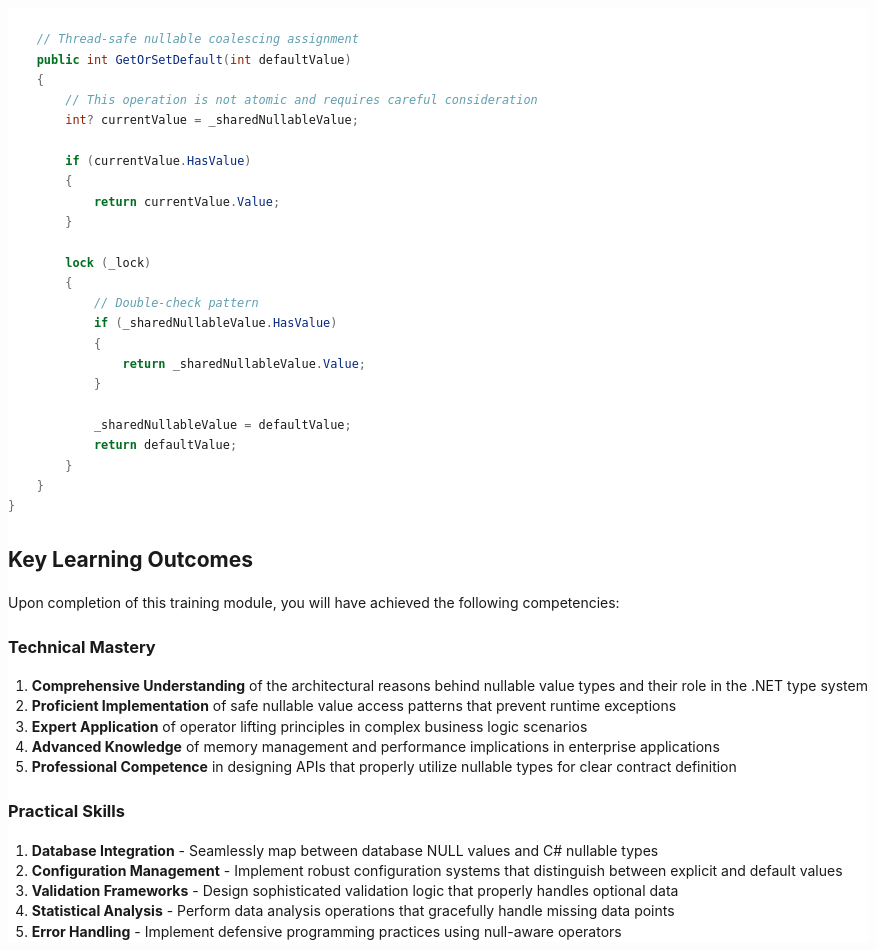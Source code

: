 ```csharp
    
    // Thread-safe nullable coalescing assignment
    public int GetOrSetDefault(int defaultValue)
    {
        // This operation is not atomic and requires careful consideration
        int? currentValue = _sharedNullableValue;
        
        if (currentValue.HasValue)
        {
            return currentValue.Value;
        }
        
        lock (_lock)
        {
            // Double-check pattern
            if (_sharedNullableValue.HasValue)
            {
                return _sharedNullableValue.Value;
            }
            
            _sharedNullableValue = defaultValue;
            return defaultValue;
        }
    }
}
```

## Key Learning Outcomes

Upon completion of this training module, you will have achieved the following competencies:

### Technical Mastery
1. **Comprehensive Understanding** of the architectural reasons behind nullable value types and their role in the .NET type system
2. **Proficient Implementation** of safe nullable value access patterns that prevent runtime exceptions
3. **Expert Application** of operator lifting principles in complex business logic scenarios
4. **Advanced Knowledge** of memory management and performance implications in enterprise applications
5. **Professional Competence** in designing APIs that properly utilize nullable types for clear contract definition

### Practical Skills
1. **Database Integration** - Seamlessly map between database NULL values and C# nullable types
2. **Configuration Management** - Implement robust configuration systems that distinguish between explicit and default values
3. **Validation Frameworks** - Design sophisticated validation logic that properly handles optional data
4. **Statistical Analysis** - Perform data analysis operations that gracefully handle missing data points
5. **Error Handling** - Implement defensive programming practices using null-aware operators
